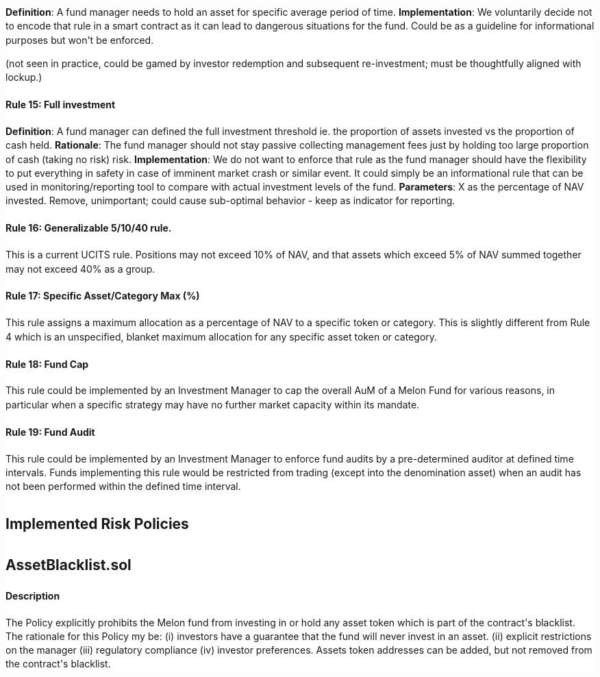 **Definition**: A fund manager needs to hold an asset for specific average period of time.
**Implementation**: We voluntarily decide not to encode that rule in a smart contract as it can lead to dangerous situations for the fund. Could be as a guideline for informational purposes but won't be enforced.

(not seen in practice, could be gamed by investor redemption and subsequent re-investment; must be thoughtfully aligned with lockup.)

#### Rule 15: Full investment

**Definition**: A fund manager can defined the full investment threshold ie. the proportion of assets invested vs the proportion of cash held.
**Rationale**: The fund manager should not stay passive collecting management fees just by holding too large proportion of cash (taking no risk) risk.
**Implementation**: We do not want to enforce that rule as the fund manager should have the flexibility to put everything in safety in case of imminent market crash or similar event. It could simply be an informational rule that can be used in monitoring/reporting tool to compare with actual investment levels of the fund.
**Parameters**: X as the percentage of NAV invested. Remove, unimportant; could cause sub-optimal behavior - keep as indicator for reporting.

#### Rule 16: Generalizable 5/10/40 rule.

This is a current UCITS rule. Positions may not exceed 10% of NAV, and that assets which exceed 5% of NAV summed together may not exceed 40% as a group.

#### Rule 17: Specific Asset/Category Max (%)

This rule assigns a maximum allocation as a percentage of NAV to a specific token or category. This is slightly different from Rule 4 which is an unspecified, blanket maximum allocation for any specific asset token or category.

#### Rule 18: Fund Cap

This rule could be implemented by an Investment Manager to cap the overall AuM of a Melon Fund for various reasons, in particular when a specific strategy may have no further market capacity within its mandate.

#### Rule 19: Fund Audit

This rule could be implemented by an Investment Manager to enforce fund audits by a pre-determined auditor at defined time intervals. Funds implementing this rule would be restricted from trading (except into the denomination asset) when an audit has not been performed within the defined time interval.

## Implemented Risk Policies

## AssetBlacklist.sol

#### Description

The Policy explicitly prohibits the Melon fund from investing in or hold any asset token which is part of the contract's blacklist. The rationale for this Policy my be: (i) investors have a guarantee that the fund will never invest in an asset. (ii) explicit restrictions on the manager (iii) regulatory compliance (iv) investor preferences. Assets token addresses can be added, but not removed from the contract's blacklist.
&nbsp;
